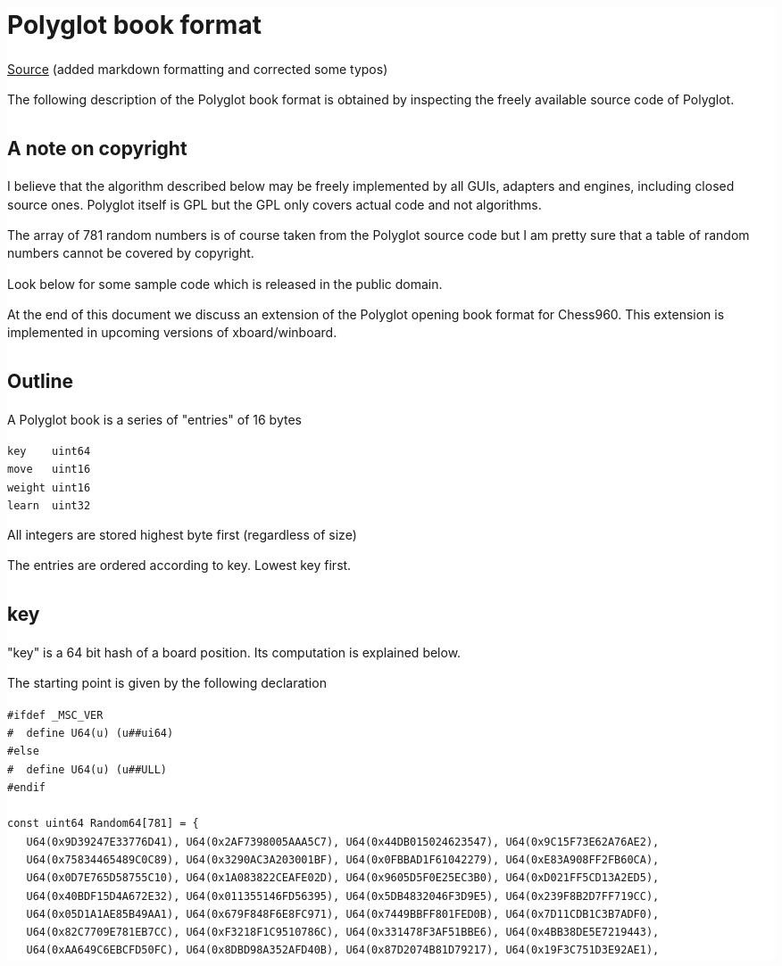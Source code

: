 # Polyglot book format

[Source](http://hgm.nubati.net/book_format.html) (added markdown formatting and corrected some typos)

The following description of the Polyglot book format is obtained by inspecting the freely available source code of Polyglot.

## A note on copyright

I believe that the algorithm described below may be freely implemented by all GUIs, adapters and engines, including closed source ones. Polyglot itself is GPL but the GPL only covers actual code and not algorithms.

The array of 781 random numbers is of course taken from the Polyglot source code but I am pretty sure that a table of random numbers cannot be covered by copyright.

Look below for some sample code which is released in the public domain.

At the end of this document we discuss an extension of the Polyglot opening book format for Chess960. This extension is implemented in upcoming versions of xboard/winboard.

## Outline

A Polyglot book is a series of "entries" of 16 bytes

```
key    uint64
move   uint16
weight uint16
learn  uint32
```

All integers are stored highest byte first (regardless of size)

The entries are ordered according to key. Lowest key first.

## key

"key" is a 64 bit hash of a board position. Its computation is explained below.

The starting point is given by the following declaration

```
#ifdef _MSC_VER
#  define U64(u) (u##ui64)
#else
#  define U64(u) (u##ULL)
#endif

const uint64 Random64[781] = {
   U64(0x9D39247E33776D41), U64(0x2AF7398005AAA5C7), U64(0x44DB015024623547), U64(0x9C15F73E62A76AE2),
   U64(0x75834465489C0C89), U64(0x3290AC3A203001BF), U64(0x0FBBAD1F61042279), U64(0xE83A908FF2FB60CA),
   U64(0x0D7E765D58755C10), U64(0x1A083822CEAFE02D), U64(0x9605D5F0E25EC3B0), U64(0xD021FF5CD13A2ED5),
   U64(0x40BDF15D4A672E32), U64(0x011355146FD56395), U64(0x5DB4832046F3D9E5), U64(0x239F8B2D7FF719CC),
   U64(0x05D1A1AE85B49AA1), U64(0x679F848F6E8FC971), U64(0x7449BBFF801FED0B), U64(0x7D11CDB1C3B7ADF0),
   U64(0x82C7709E781EB7CC), U64(0xF3218F1C9510786C), U64(0x331478F3AF51BBE6), U64(0x4BB38DE5E7219443),
   U64(0xAA649C6EBCFD50FC), U64(0x8DBD98A352AFD40B), U64(0x87D2074B81D79217), U64(0x19F3C751D3E92AE1),
```